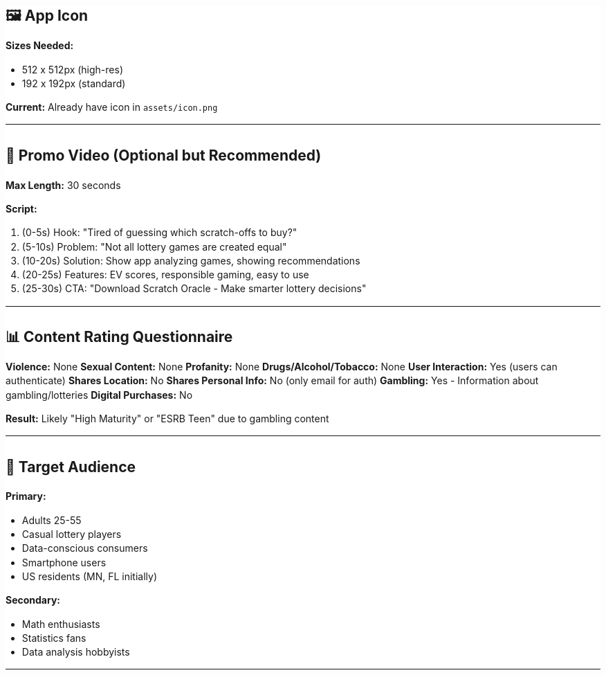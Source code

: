 
## 🖼️ App Icon

**Sizes Needed:**
- 512 x 512px (high-res)
- 192 x 192px (standard)

**Current:** Already have icon in `assets/icon.png`

---

## 📱 Promo Video (Optional but Recommended)

**Max Length:** 30 seconds

**Script:**
1. (0-5s) Hook: "Tired of guessing which scratch-offs to buy?"
2. (5-10s) Problem: "Not all lottery games are created equal"
3. (10-20s) Solution: Show app analyzing games, showing recommendations
4. (20-25s) Features: EV scores, responsible gaming, easy to use
5. (25-30s) CTA: "Download Scratch Oracle - Make smarter lottery decisions"

---

## 📊 Content Rating Questionnaire

**Violence:** None
**Sexual Content:** None
**Profanity:** None
**Drugs/Alcohol/Tobacco:** None
**User Interaction:** Yes (users can authenticate)
**Shares Location:** No
**Shares Personal Info:** No (only email for auth)
**Gambling:** Yes - Information about gambling/lotteries
**Digital Purchases:** No

**Result:** Likely "High Maturity" or "ESRB Teen" due to gambling content

---

## 🎯 Target Audience

**Primary:**
- Adults 25-55
- Casual lottery players
- Data-conscious consumers
- Smartphone users
- US residents (MN, FL initially)

**Secondary:**
- Math enthusiasts
- Statistics fans
- Data analysis hobbyists

---